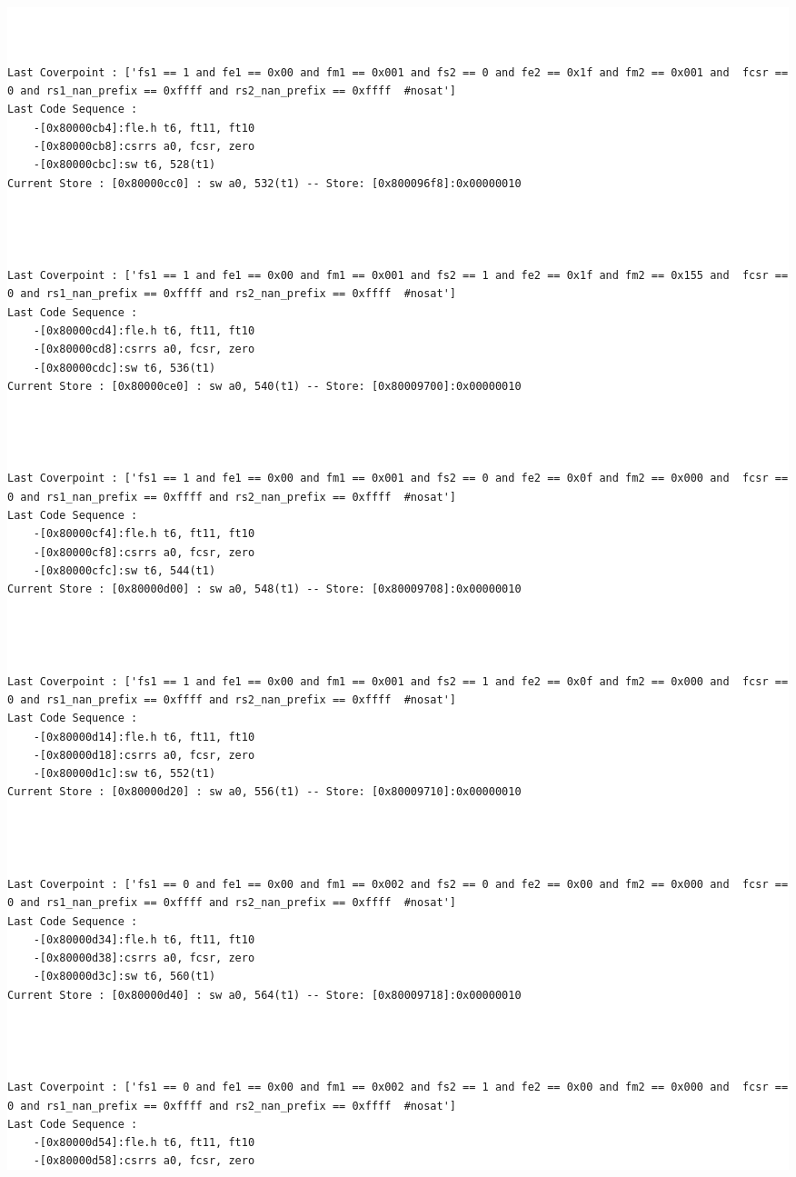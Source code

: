 ```



Last Coverpoint : ['fs1 == 1 and fe1 == 0x00 and fm1 == 0x001 and fs2 == 0 and fe2 == 0x1f and fm2 == 0x001 and  fcsr == 0 and rs1_nan_prefix == 0xffff and rs2_nan_prefix == 0xffff  #nosat']
Last Code Sequence : 
	-[0x80000cb4]:fle.h t6, ft11, ft10
	-[0x80000cb8]:csrrs a0, fcsr, zero
	-[0x80000cbc]:sw t6, 528(t1)
Current Store : [0x80000cc0] : sw a0, 532(t1) -- Store: [0x800096f8]:0x00000010




Last Coverpoint : ['fs1 == 1 and fe1 == 0x00 and fm1 == 0x001 and fs2 == 1 and fe2 == 0x1f and fm2 == 0x155 and  fcsr == 0 and rs1_nan_prefix == 0xffff and rs2_nan_prefix == 0xffff  #nosat']
Last Code Sequence : 
	-[0x80000cd4]:fle.h t6, ft11, ft10
	-[0x80000cd8]:csrrs a0, fcsr, zero
	-[0x80000cdc]:sw t6, 536(t1)
Current Store : [0x80000ce0] : sw a0, 540(t1) -- Store: [0x80009700]:0x00000010




Last Coverpoint : ['fs1 == 1 and fe1 == 0x00 and fm1 == 0x001 and fs2 == 0 and fe2 == 0x0f and fm2 == 0x000 and  fcsr == 0 and rs1_nan_prefix == 0xffff and rs2_nan_prefix == 0xffff  #nosat']
Last Code Sequence : 
	-[0x80000cf4]:fle.h t6, ft11, ft10
	-[0x80000cf8]:csrrs a0, fcsr, zero
	-[0x80000cfc]:sw t6, 544(t1)
Current Store : [0x80000d00] : sw a0, 548(t1) -- Store: [0x80009708]:0x00000010




Last Coverpoint : ['fs1 == 1 and fe1 == 0x00 and fm1 == 0x001 and fs2 == 1 and fe2 == 0x0f and fm2 == 0x000 and  fcsr == 0 and rs1_nan_prefix == 0xffff and rs2_nan_prefix == 0xffff  #nosat']
Last Code Sequence : 
	-[0x80000d14]:fle.h t6, ft11, ft10
	-[0x80000d18]:csrrs a0, fcsr, zero
	-[0x80000d1c]:sw t6, 552(t1)
Current Store : [0x80000d20] : sw a0, 556(t1) -- Store: [0x80009710]:0x00000010




Last Coverpoint : ['fs1 == 0 and fe1 == 0x00 and fm1 == 0x002 and fs2 == 0 and fe2 == 0x00 and fm2 == 0x000 and  fcsr == 0 and rs1_nan_prefix == 0xffff and rs2_nan_prefix == 0xffff  #nosat']
Last Code Sequence : 
	-[0x80000d34]:fle.h t6, ft11, ft10
	-[0x80000d38]:csrrs a0, fcsr, zero
	-[0x80000d3c]:sw t6, 560(t1)
Current Store : [0x80000d40] : sw a0, 564(t1) -- Store: [0x80009718]:0x00000010




Last Coverpoint : ['fs1 == 0 and fe1 == 0x00 and fm1 == 0x002 and fs2 == 1 and fe2 == 0x00 and fm2 == 0x000 and  fcsr == 0 and rs1_nan_prefix == 0xffff and rs2_nan_prefix == 0xffff  #nosat']
Last Code Sequence : 
	-[0x80000d54]:fle.h t6, ft11, ft10
	-[0x80000d58]:csrrs a0, fcsr, zero
```